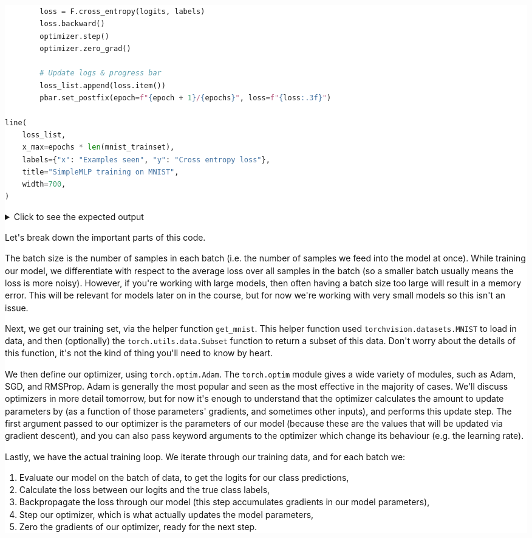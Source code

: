 ```python
        loss = F.cross_entropy(logits, labels)
        loss.backward()
        optimizer.step()
        optimizer.zero_grad()

        # Update logs & progress bar
        loss_list.append(loss.item())
        pbar.set_postfix(epoch=f"{epoch + 1}/{epochs}", loss=f"{loss:.3f}")

line(
    loss_list,
    x_max=epochs * len(mnist_trainset),
    labels={"x": "Examples seen", "y": "Cross entropy loss"},
    title="SimpleMLP training on MNIST",
    width=700,
)
```


<details><summary>Click to see the expected output</summary></details>


Let's break down the important parts of this code.

The batch size is the number of samples in each batch (i.e. the number of samples we feed into the model at once). While training our model, we differentiate with respect to the average loss over all samples in the batch (so a smaller batch usually means the loss is more noisy). However, if you're working with large models, then often having a batch size too large will result in a memory error. This will be relevant for models later on in the course, but for now we're working with very small models so this isn't an issue.

Next, we get our training set, via the helper function `get_mnist`. This helper function used `torchvision.datasets.MNIST` to load in data, and then (optionally) the `torch.utils.data.Subset` function to return a subset of this data. Don't worry about the details of this function, it's not the kind of thing you'll need to know by heart.

We then define our optimizer, using `torch.optim.Adam`. The `torch.optim` module gives a wide variety of modules, such as Adam, SGD, and RMSProp. Adam is generally the most popular and seen as the most effective in the majority of cases. We'll discuss optimizers in more detail tomorrow, but for now it's enough to understand that the optimizer calculates the amount to update parameters by (as a function of those parameters' gradients, and sometimes other inputs), and performs this update step. The first argument passed to our optimizer is the parameters of our model (because these are the values that will be updated via gradient descent), and you can also pass keyword arguments to the optimizer which change its behaviour (e.g. the learning rate).

Lastly, we have the actual training loop. We iterate through our training data, and for each batch we:

1. Evaluate our model on the batch of data, to get the logits for our class predictions,
2. Calculate the loss between our logits and the true class labels,
3. Backpropagate the loss through our model (this step accumulates gradients in our model parameters),
4. Step our optimizer, which is what actually updates the model parameters,
5. Zero the gradients of our optimizer, ready for the next step.
